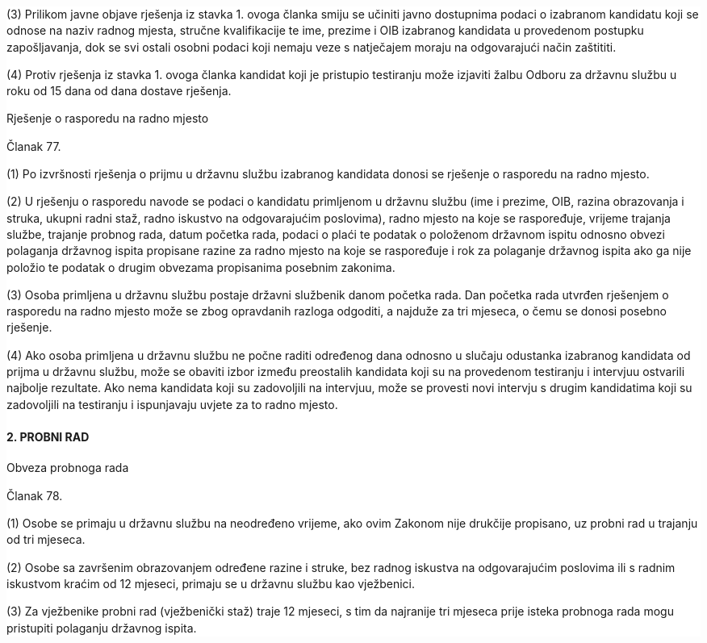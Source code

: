 \(3\) Prilikom javne objave rješenja iz stavka 1. ovoga članka smiju se
učiniti javno dostupnima podaci o izabranom kandidatu koji se odnose na
naziv radnog mjesta, stručne kvalifikacije te ime, prezime i OIB
izabranog kandidata u provedenom postupku zapošljavanja, dok se svi
ostali osobni podaci koji nemaju veze s natječajem moraju na
odgovarajući način zaštititi.

\(4\) Protiv rješenja iz stavka 1. ovoga članka kandidat koji je
pristupio testiranju može izjaviti žalbu Odboru za državnu službu u roku
od 15 dana od dana dostave rješenja.

Rješenje o rasporedu na radno mjesto

Članak 77.

\(1\) Po izvršnosti rješenja o prijmu u državnu službu izabranog
kandidata donosi se rješenje o rasporedu na radno mjesto.

\(2\) U rješenju o rasporedu navode se podaci o kandidatu primljenom u
državnu službu (ime i prezime, OIB, razina obrazovanja i struka, ukupni
radni staž, radno iskustvo na odgovarajućim poslovima), radno mjesto na
koje se raspoređuje, vrijeme trajanja službe, trajanje probnog rada,
datum početka rada, podaci o plaći te podatak o položenom državnom
ispitu odnosno obvezi polaganja državnog ispita propisane razine za
radno mjesto na koje se raspoređuje i rok za polaganje državnog ispita
ako ga nije položio te podatak o drugim obvezama propisanima posebnim
zakonima.

\(3\) Osoba primljena u državnu službu postaje državni službenik danom
početka rada. Dan početka rada utvrđen rješenjem o rasporedu na radno
mjesto može se zbog opravdanih razloga odgoditi, a najduže za tri
mjeseca, o čemu se donosi posebno rješenje.

\(4\) Ako osoba primljena u državnu službu ne počne raditi određenog
dana odnosno u slučaju odustanka izabranog kandidata od prijma u državnu
službu, može se obaviti izbor između preostalih kandidata koji su na
provedenom testiranju i intervjuu ostvarili najbolje rezultate. Ako nema
kandidata koji su zadovoljili na intervjuu, može se provesti novi
intervju s drugim kandidatima koji su zadovoljili na testiranju i
ispunjavaju uvjete za to radno mjesto.

#### 2. PROBNI RAD

Obveza probnoga rada

Članak 78.

\(1\) Osobe se primaju u državnu službu na neodređeno vrijeme, ako ovim
Zakonom nije drukčije propisano, uz probni rad u trajanju od tri
mjeseca.

\(2\) Osobe sa završenim obrazovanjem određene razine i struke, bez
radnog iskustva na odgovarajućim poslovima ili s radnim iskustvom kraćim
od 12 mjeseci, primaju se u državnu službu kao vježbenici.

\(3\) Za vježbenike probni rad (vježbenički staž) traje 12 mjeseci, s
tim da najranije tri mjeseca prije isteka probnoga rada mogu pristupiti
polaganju državnog ispita.
